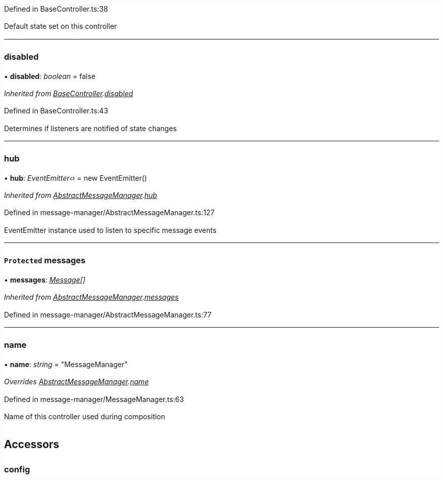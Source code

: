 Defined in BaseController.ts:38

Default state set on this controller

___

###  disabled

• **disabled**: *boolean* = false

*Inherited from [BaseController](_basecontroller_.basecontroller.md).[disabled](_basecontroller_.basecontroller.md#disabled)*

Defined in BaseController.ts:43

Determines if listeners are notified of state changes

___

###  hub

• **hub**: *EventEmitter‹›* = new EventEmitter()

*Inherited from [AbstractMessageManager](_message_manager_abstractmessagemanager_.abstractmessagemanager.md).[hub](_message_manager_abstractmessagemanager_.abstractmessagemanager.md#hub)*

Defined in message-manager/AbstractMessageManager.ts:127

EventEmitter instance used to listen to specific message events

___

### `Protected` messages

• **messages**: *[Message](../interfaces/_message_manager_messagemanager_.message.md)[]*

*Inherited from [AbstractMessageManager](_message_manager_abstractmessagemanager_.abstractmessagemanager.md).[messages](_message_manager_abstractmessagemanager_.abstractmessagemanager.md#protected-messages)*

Defined in message-manager/AbstractMessageManager.ts:77

___

###  name

• **name**: *string* = "MessageManager"

*Overrides [AbstractMessageManager](_message_manager_abstractmessagemanager_.abstractmessagemanager.md).[name](_message_manager_abstractmessagemanager_.abstractmessagemanager.md#name)*

Defined in message-manager/MessageManager.ts:63

Name of this controller used during composition

## Accessors

###  config
